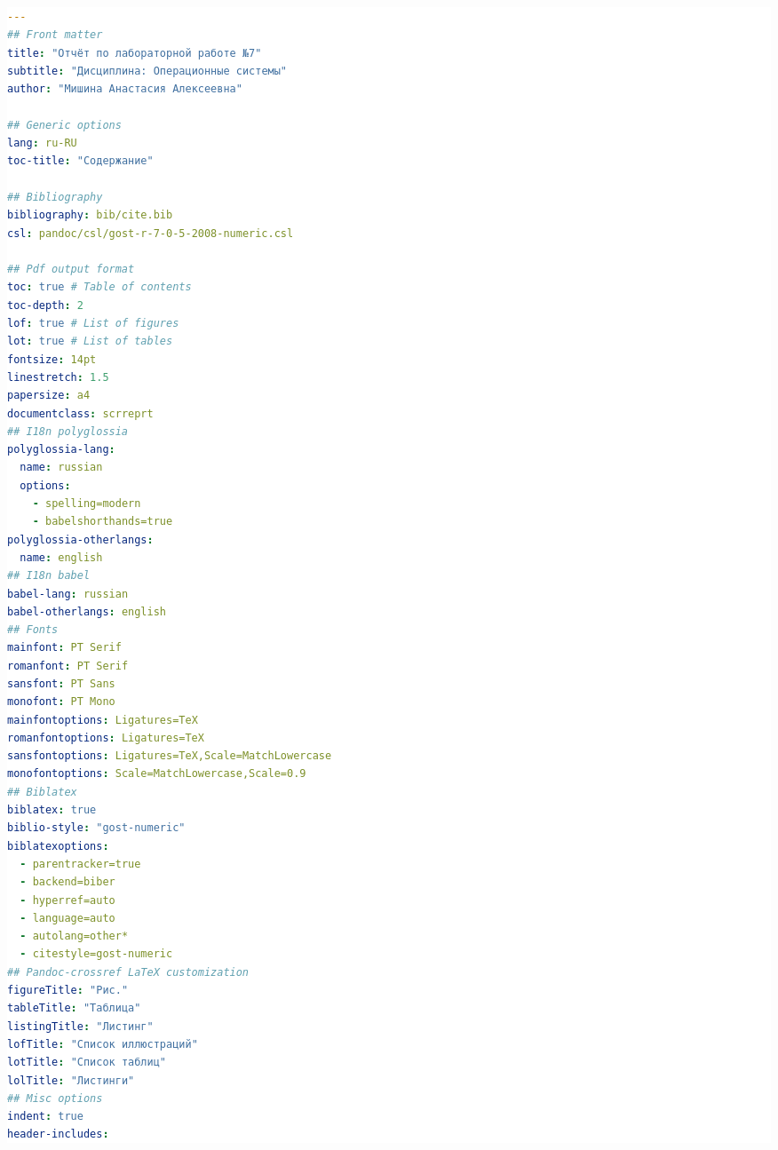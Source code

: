 ```yaml
---
## Front matter
title: "Отчёт по лабораторной работе №7"
subtitle: "Дисциплина: Операционные системы"
author: "Мишина Анастасия Алексеевна"

## Generic options
lang: ru-RU
toc-title: "Содержание"

## Bibliography
bibliography: bib/cite.bib
csl: pandoc/csl/gost-r-7-0-5-2008-numeric.csl

## Pdf output format
toc: true # Table of contents
toc-depth: 2
lof: true # List of figures
lot: true # List of tables
fontsize: 14pt
linestretch: 1.5
papersize: a4
documentclass: scrreprt
## I18n polyglossia
polyglossia-lang:
  name: russian
  options:
	- spelling=modern
	- babelshorthands=true
polyglossia-otherlangs:
  name: english
## I18n babel
babel-lang: russian
babel-otherlangs: english
## Fonts
mainfont: PT Serif
romanfont: PT Serif
sansfont: PT Sans
monofont: PT Mono
mainfontoptions: Ligatures=TeX
romanfontoptions: Ligatures=TeX
sansfontoptions: Ligatures=TeX,Scale=MatchLowercase
monofontoptions: Scale=MatchLowercase,Scale=0.9
## Biblatex
biblatex: true
biblio-style: "gost-numeric"
biblatexoptions:
  - parentracker=true
  - backend=biber
  - hyperref=auto
  - language=auto
  - autolang=other*
  - citestyle=gost-numeric
## Pandoc-crossref LaTeX customization
figureTitle: "Рис."
tableTitle: "Таблица"
listingTitle: "Листинг"
lofTitle: "Список иллюстраций"
lotTitle: "Список таблиц"
lolTitle: "Листинги"
## Misc options
indent: true
header-includes:
```
